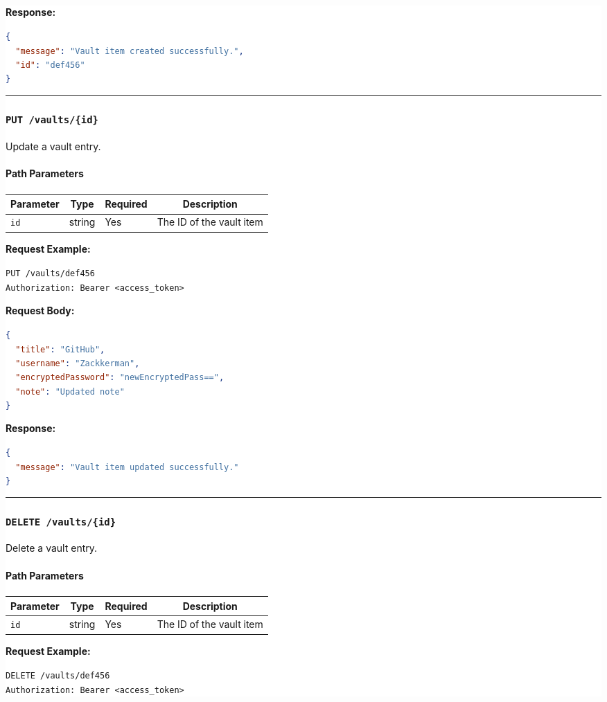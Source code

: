 **Response:**
```json
{
  "message": "Vault item created successfully.",
  "id": "def456"
}
```

---

### `PUT /vaults/{id}`
Update a vault entry.

####  Path Parameters

| Parameter | Type   | Required | Description              |
|-----------|--------|----------|--------------------------|
| `id`      | string | Yes      | The ID of the vault item |

**Request Example:**
```
PUT /vaults/def456
Authorization: Bearer <access_token>
```

**Request Body:**
```json
{
  "title": "GitHub",
  "username": "Zackkerman",
  "encryptedPassword": "newEncryptedPass==",
  "note": "Updated note"
}
```

**Response:**
```json
{
  "message": "Vault item updated successfully."
}
```

---

### `DELETE /vaults/{id}`
Delete a vault entry.

####  Path Parameters

| Parameter | Type   | Required | Description              |
|-----------|--------|----------|--------------------------|
| `id`      | string | Yes      | The ID of the vault item |

**Request Example:**
```
DELETE /vaults/def456
Authorization: Bearer <access_token>
```
